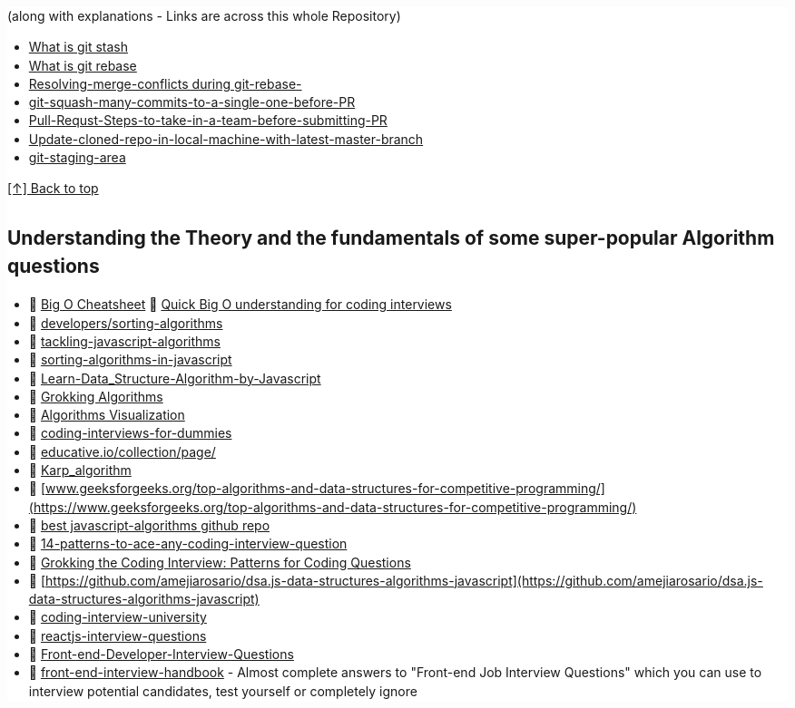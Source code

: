 (along with explanations - Links are across this whole Repository)

- [What is git stash](Git-and-Github/git-stash.md)
- [What is git rebase](Git-and-Github/git-rebase/git-rebase.md)
- [Resolving-merge-conflicts during git-rebase-](Git-and-Github/git-rebase/git-rebase-Resolving-merge-conflicts.md)
- [git-squash-many-commits-to-a-single-one-before-PR](Git-and-Github/PR-Flow/git-squash-many-commits-to-a-single-one-before-PR.md)
- [Pull-Requst-Steps-to-take-in-a-team-before-submitting-PR](Git-and-Github/PR-Flow/Pull-Requst-Steps-to-take-in-a-team-before-submitting-PR.md)
- [Update-cloned-repo-in-local-machine-with-latest-master-branch](Git-and-Github/PR-Flow/Update-cloned-repo-in-local-machine-with-latest-master-branch.md)
- [git-staging-area](Git-and-Github/git-staging-area.md)

[[↑] Back to top](#table-of-contents-of-this-readme-file)

## Understanding the Theory and the fundamentals of some super-popular Algorithm questions

- :link: [Big O Cheatsheet](http://bigocheatsheet.com/)
  :link: [Quick Big O understanding for coding interviews](https://medium.com/@jayshah_84248/big-o-for-coding-interviews-e6ca8897f926)
- :link: [developers/sorting-algorithms](https://www.toptal.com/developers/sorting-algorithms)
- :link: [tackling-javascript-algorithms](https://medium.com/@yanganif/tackling-javascript-algorithms-66f1ac9770dc)
- :link: [sorting-algorithms-in-javascript](https://github.com/benoitvallon/computer-science-in-javascript/tree/master/sorting-algorithms-in-javascript)
- :link: [Learn-Data_Structure-Algorithm-by-Javascript](https://github.com/Algorithm-archive/Learn-Data_Structure-Algorithm-by-Javascript)
- :book: [Grokking Algorithms](https://www.goodreads.com/book/show/22847284-grokking-algorithms-an-illustrated-guide-for-programmers-and-other-curio)
- :link: [Algorithms Visualization](https://www.cs.usfca.edu/~galles/visualization/Algorithms.html)
- :link: [coding-interviews-for-dummies](https://medium.freecodecamp.org/coding-interviews-for-dummies-5e048933b82b)
- :link: [educative.io/collection/page/](https://www.educative.io/collection/page/5642554087309312/5679846214598656/240002)
- :link: [Karp_algorithm](https://www.wikiwand.com/en/Rabin%E2%80%93Karp_algorithm)
- :link: [www.geeksforgeeks.org/top-algorithms-and-data-structures-for-competitive-programming/](https://www.geeksforgeeks.org/top-algorithms-and-data-structures-for-competitive-programming/)
- :link: [best javascript-algorithms github repo](https://github.com/trekhleb/javascript-algorithms)
- :link: [14-patterns-to-ace-any-coding-interview-question](https://hackernoon.com/14-patterns-to-ace-any-coding-interview-question-c5bb3357f6ed)
- :link: [Grokking the Coding Interview: Patterns for Coding Questions](https://www.educative.io/collection/5668639101419520/5671464854355968)
- :link: [https://github.com/amejiarosario/dsa.js-data-structures-algorithms-javascript](https://github.com/amejiarosario/dsa.js-data-structures-algorithms-javascript)
- :link: [coding-interview-university](https://github.com/jwasham/coding-interview-university)
- :link: [reactjs-interview-questions](https://github.com/sudheerj/reactjs-interview-questions)
- :link: [Front-end-Developer-Interview-Questions](https://github.com/h5bp/Front-end-Developer-Interview-Questions)
- :link: [front-end-interview-handbook](https://github.com/yangshun/front-end-interview-handbook) - Almost complete answers to "Front-end Job Interview Questions" which you can use to interview potential candidates, test yourself or completely ignore
